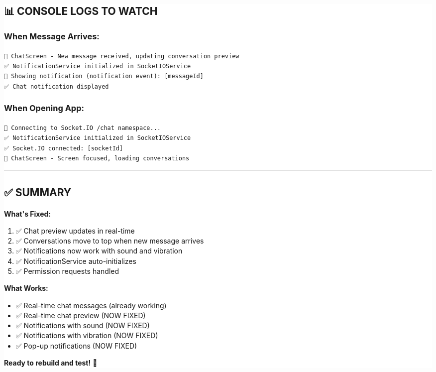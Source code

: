 
## 📊 CONSOLE LOGS TO WATCH

### When Message Arrives:
```
📱 ChatScreen - New message received, updating conversation preview
✅ NotificationService initialized in SocketIOService
📱 Showing notification (notification event): [messageId]
✅ Chat notification displayed
```

### When Opening App:
```
🔌 Connecting to Socket.IO /chat namespace...
✅ NotificationService initialized in SocketIOService
✅ Socket.IO connected: [socketId]
📱 ChatScreen - Screen focused, loading conversations
```

---

## ✅ SUMMARY

**What's Fixed:**
1. ✅ Chat preview updates in real-time
2. ✅ Conversations move to top when new message arrives
3. ✅ Notifications now work with sound and vibration
4. ✅ NotificationService auto-initializes
5. ✅ Permission requests handled

**What Works:**
- ✅ Real-time chat messages (already working)
- ✅ Real-time chat preview (NOW FIXED)
- ✅ Notifications with sound (NOW FIXED)
- ✅ Notifications with vibration (NOW FIXED)
- ✅ Pop-up notifications (NOW FIXED)

**Ready to rebuild and test!** 🚀
